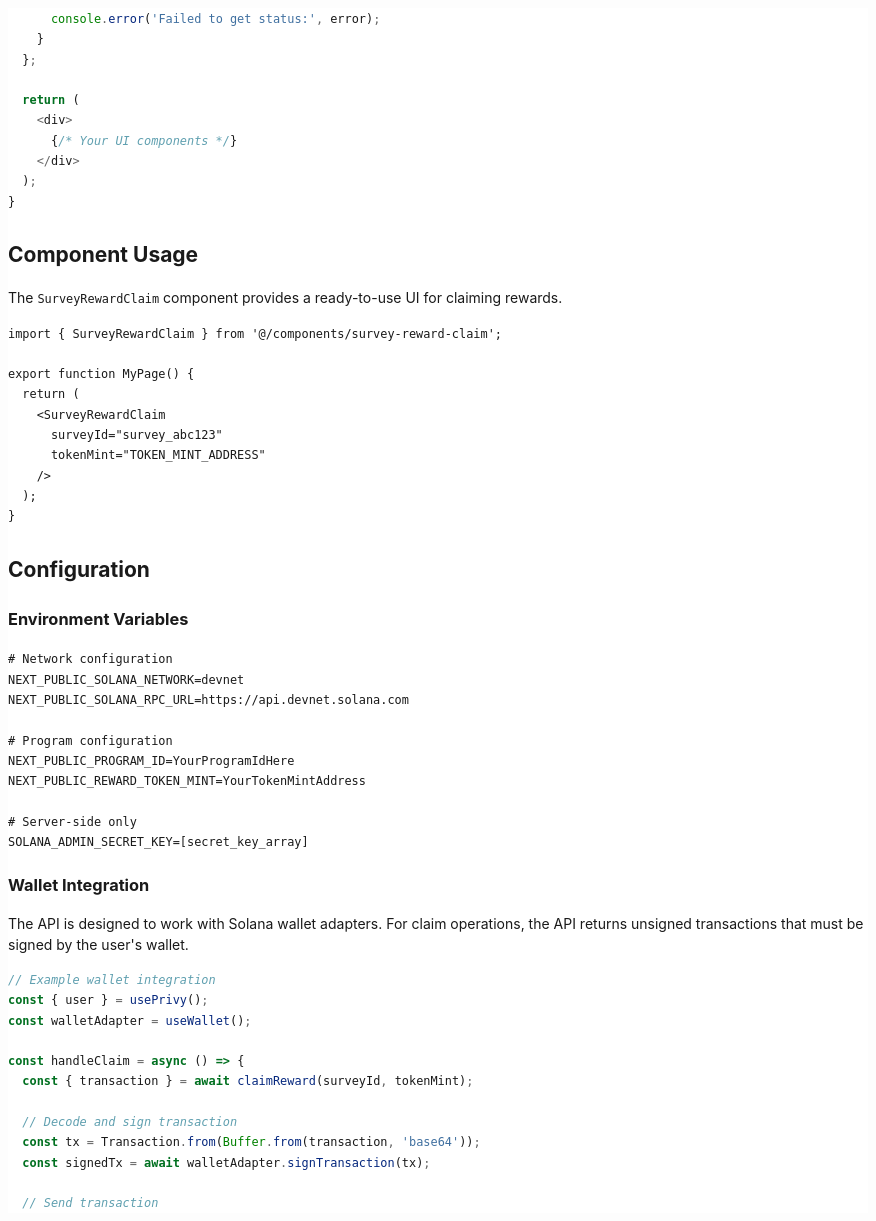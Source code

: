 ```typescript
      console.error('Failed to get status:', error);
    }
  };

  return (
    <div>
      {/* Your UI components */}
    </div>
  );
}
```

## Component Usage

The `SurveyRewardClaim` component provides a ready-to-use UI for claiming rewards.

```tsx
import { SurveyRewardClaim } from '@/components/survey-reward-claim';

export function MyPage() {
  return (
    <SurveyRewardClaim 
      surveyId="survey_abc123" 
      tokenMint="TOKEN_MINT_ADDRESS" 
    />
  );
}
```

## Configuration

### Environment Variables

```env
# Network configuration
NEXT_PUBLIC_SOLANA_NETWORK=devnet
NEXT_PUBLIC_SOLANA_RPC_URL=https://api.devnet.solana.com

# Program configuration
NEXT_PUBLIC_PROGRAM_ID=YourProgramIdHere
NEXT_PUBLIC_REWARD_TOKEN_MINT=YourTokenMintAddress

# Server-side only
SOLANA_ADMIN_SECRET_KEY=[secret_key_array]
```

### Wallet Integration

The API is designed to work with Solana wallet adapters. For claim operations, the API returns unsigned transactions that must be signed by the user's wallet.

```typescript
// Example wallet integration
const { user } = usePrivy();
const walletAdapter = useWallet();

const handleClaim = async () => {
  const { transaction } = await claimReward(surveyId, tokenMint);
  
  // Decode and sign transaction
  const tx = Transaction.from(Buffer.from(transaction, 'base64'));
  const signedTx = await walletAdapter.signTransaction(tx);
  
  // Send transaction
```